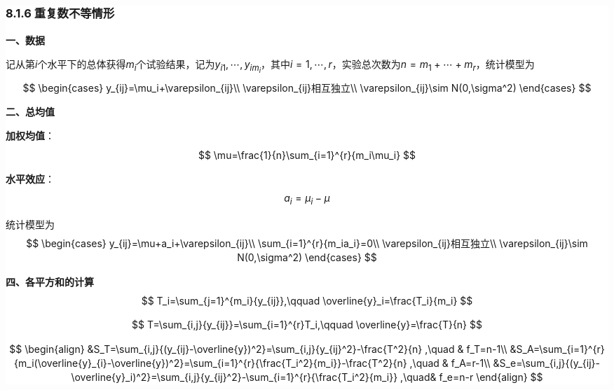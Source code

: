 ### 8.1.6	重复数不等情形

**一、数据**

记从第$i$个水平下的总体获得$m_i$个试验结果，记为$y_{i1},\cdots,y_{im_i}$，其中$i=1,\cdots,r$，实验总次数为$n=m_1+\cdots+m_r$，统计模型为
$$
\begin{cases}
y_{ij}=\mu_i+\varepsilon_{ij}\\
\varepsilon_{ij}相互独立\\
\varepsilon_{ij}\sim N(0,\sigma^2)
\end{cases}
$$

**二、总均值**

**加权均值**：
$$
\mu=\frac{1}{n}\sum_{i=1}^{r}{m_i\mu_i}
$$

**水平效应**：
$$
a_i=\mu_i-\mu
$$

统计模型为
$$
\begin{cases}
y_{ij}=\mu+a_i+\varepsilon_{ij}\\
\sum_{i=1}^{r}{m_ia_i}=0\\
\varepsilon_{ij}相互独立\\
\varepsilon_{ij}\sim N(0,\sigma^2)
\end{cases}
$$

**四、各平方和的计算**
$$
T_i=\sum_{j=1}^{m_i}{y_{ij}},\qquad 
\overline{y}_i=\frac{T_i}{m_i}
$$

$$
T=\sum_{i,j}{y_{ij}}=\sum_{i=1}^{r}T_i,\qquad \overline{y}=\frac{T}{n}
$$

$$
\begin{align}
&S_T=\sum_{i,j}{(y_{ij}-\overline{y})^2}=\sum_{i,j}{y_{ij}^2}-\frac{T^2}{n}
,\quad & f_T=n-1\\
&S_A=\sum_{i=1}^{r}{m_i(\overline{y}_{i}-\overline{y})^2}=\sum_{i=1}^{r}{\frac{T_i^2}{m_i}}-\frac{T^2}{n}
,\quad & f_A=r-1\\
&S_e=\sum_{i,j}{(y_{ij}-\overline{y}_i)^2}=\sum_{i,j}{y_{ij}^2}-\sum_{i=1}^{r}{\frac{T_i^2}{m_i}}
,\quad&  f_e=n-r
\end{align}
$$
